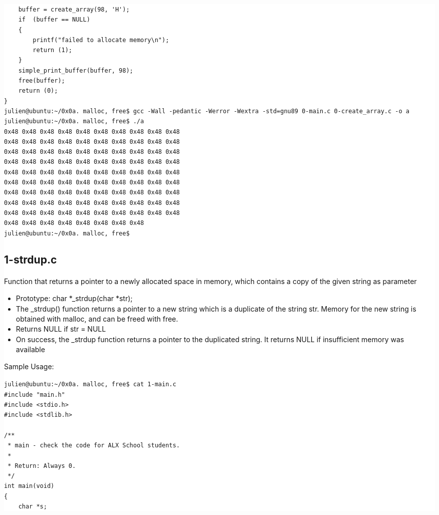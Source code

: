         buffer = create_array(98, 'H');
        if  (buffer == NULL)
        {
            printf("failed to allocate memory\n");
            return (1);
        }
        simple_print_buffer(buffer, 98);
        free(buffer);
        return (0);
    }
    julien@ubuntu:~/0x0a. malloc, free$ gcc -Wall -pedantic -Werror -Wextra -std=gnu89 0-main.c 0-create_array.c -o a
    julien@ubuntu:~/0x0a. malloc, free$ ./a
    0x48 0x48 0x48 0x48 0x48 0x48 0x48 0x48 0x48 0x48
    0x48 0x48 0x48 0x48 0x48 0x48 0x48 0x48 0x48 0x48
    0x48 0x48 0x48 0x48 0x48 0x48 0x48 0x48 0x48 0x48
    0x48 0x48 0x48 0x48 0x48 0x48 0x48 0x48 0x48 0x48
    0x48 0x48 0x48 0x48 0x48 0x48 0x48 0x48 0x48 0x48
    0x48 0x48 0x48 0x48 0x48 0x48 0x48 0x48 0x48 0x48
    0x48 0x48 0x48 0x48 0x48 0x48 0x48 0x48 0x48 0x48
    0x48 0x48 0x48 0x48 0x48 0x48 0x48 0x48 0x48 0x48
    0x48 0x48 0x48 0x48 0x48 0x48 0x48 0x48 0x48 0x48
    0x48 0x48 0x48 0x48 0x48 0x48 0x48 0x48
    julien@ubuntu:~/0x0a. malloc, free$

## 1-strdup.c

Function that returns a pointer to a newly allocated space in memory, which contains a copy of the given string as parameter

- Prototype: char *_strdup(char *str);
- The _strdup() function returns a pointer to a new string which is a duplicate of the string str. Memory for the new string is obtained with malloc, and can be freed with free.
- Returns NULL if str = NULL
- On success, the _strdup function returns a pointer to the duplicated string. It returns NULL if insufficient memory was available

Sample Usage:

    julien@ubuntu:~/0x0a. malloc, free$ cat 1-main.c
    #include "main.h"
    #include <stdio.h>
    #include <stdlib.h>

    /**
     * main - check the code for ALX School students.
     *
     * Return: Always 0.
     */
    int main(void)
    {
        char *s;
